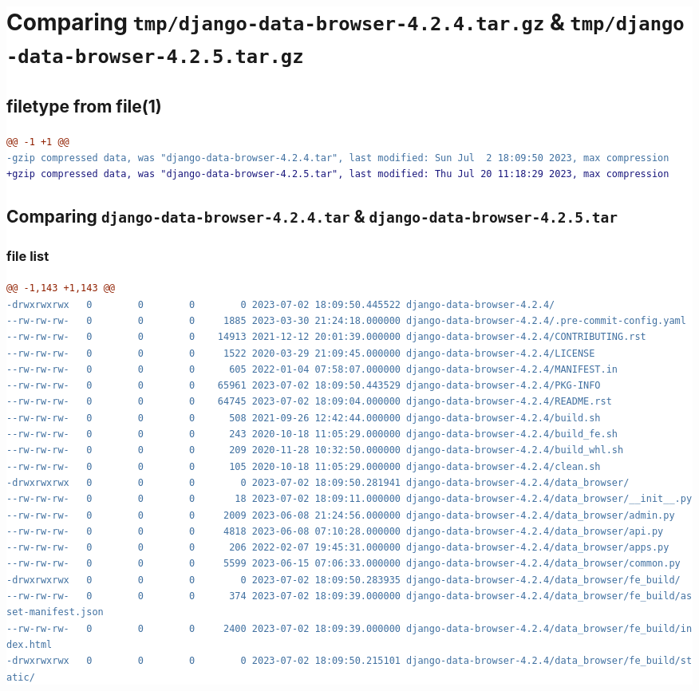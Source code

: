 # Comparing `tmp/django-data-browser-4.2.4.tar.gz` & `tmp/django-data-browser-4.2.5.tar.gz`

## filetype from file(1)

```diff
@@ -1 +1 @@
-gzip compressed data, was "django-data-browser-4.2.4.tar", last modified: Sun Jul  2 18:09:50 2023, max compression
+gzip compressed data, was "django-data-browser-4.2.5.tar", last modified: Thu Jul 20 11:18:29 2023, max compression
```

## Comparing `django-data-browser-4.2.4.tar` & `django-data-browser-4.2.5.tar`

### file list

```diff
@@ -1,143 +1,143 @@
-drwxrwxrwx   0        0        0        0 2023-07-02 18:09:50.445522 django-data-browser-4.2.4/
--rw-rw-rw-   0        0        0     1885 2023-03-30 21:24:18.000000 django-data-browser-4.2.4/.pre-commit-config.yaml
--rw-rw-rw-   0        0        0    14913 2021-12-12 20:01:39.000000 django-data-browser-4.2.4/CONTRIBUTING.rst
--rw-rw-rw-   0        0        0     1522 2020-03-29 21:09:45.000000 django-data-browser-4.2.4/LICENSE
--rw-rw-rw-   0        0        0      605 2022-01-04 07:58:07.000000 django-data-browser-4.2.4/MANIFEST.in
--rw-rw-rw-   0        0        0    65961 2023-07-02 18:09:50.443529 django-data-browser-4.2.4/PKG-INFO
--rw-rw-rw-   0        0        0    64745 2023-07-02 18:09:04.000000 django-data-browser-4.2.4/README.rst
--rw-rw-rw-   0        0        0      508 2021-09-26 12:42:44.000000 django-data-browser-4.2.4/build.sh
--rw-rw-rw-   0        0        0      243 2020-10-18 11:05:29.000000 django-data-browser-4.2.4/build_fe.sh
--rw-rw-rw-   0        0        0      209 2020-11-28 10:32:50.000000 django-data-browser-4.2.4/build_whl.sh
--rw-rw-rw-   0        0        0      105 2020-10-18 11:05:29.000000 django-data-browser-4.2.4/clean.sh
-drwxrwxrwx   0        0        0        0 2023-07-02 18:09:50.281941 django-data-browser-4.2.4/data_browser/
--rw-rw-rw-   0        0        0       18 2023-07-02 18:09:11.000000 django-data-browser-4.2.4/data_browser/__init__.py
--rw-rw-rw-   0        0        0     2009 2023-06-08 21:24:56.000000 django-data-browser-4.2.4/data_browser/admin.py
--rw-rw-rw-   0        0        0     4818 2023-06-08 07:10:28.000000 django-data-browser-4.2.4/data_browser/api.py
--rw-rw-rw-   0        0        0      206 2022-02-07 19:45:31.000000 django-data-browser-4.2.4/data_browser/apps.py
--rw-rw-rw-   0        0        0     5599 2023-06-15 07:06:33.000000 django-data-browser-4.2.4/data_browser/common.py
-drwxrwxrwx   0        0        0        0 2023-07-02 18:09:50.283935 django-data-browser-4.2.4/data_browser/fe_build/
--rw-rw-rw-   0        0        0      374 2023-07-02 18:09:39.000000 django-data-browser-4.2.4/data_browser/fe_build/asset-manifest.json
--rw-rw-rw-   0        0        0     2400 2023-07-02 18:09:39.000000 django-data-browser-4.2.4/data_browser/fe_build/index.html
-drwxrwxrwx   0        0        0        0 2023-07-02 18:09:50.215101 django-data-browser-4.2.4/data_browser/fe_build/static/
```